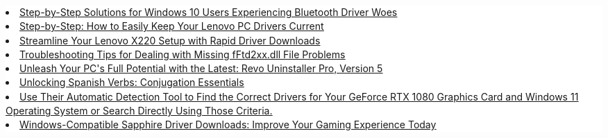<li><a href="https://win-dash.techidaily.com/step-by-step-solutions-for-windows-10-users-experiencing-bluetooth-driver-woes/"><u>Step-by-Step Solutions for Windows 10 Users Experiencing Bluetooth Driver Woes</u></a></li>
<li><a href="https://hardware-help.techidaily.com/step-by-step-how-to-easily-keep-your-lenovo-pc-drivers-current/"><u>Step-by-Step: How to Easily Keep Your Lenovo PC Drivers Current</u></a></li>
<li><a href="https://win-dash.techidaily.com/streamline-your-lenovo-x220-setup-with-rapid-driver-downloads/"><u>Streamline Your Lenovo X220 Setup with Rapid Driver Downloads</u></a></li>
<li><a href="https://tech-renaissance.techidaily.com/troubleshooting-tips-for-dealing-with-missing-fftd2xxdll-file-problems/"><u>Troubleshooting Tips for Dealing with Missing fFtd2xx.dll File Problems</u></a></li>
<li><a href="https://win-forum.techidaily.com/1722915348706-unleash-your-pcs-full-potential-with-the-latest-revo-uninstaller-pro-version-5/"><u>Unleash Your PC's Full Potential with the Latest: Revo Uninstaller Pro, Version 5</u></a></li>
<li><a href="https://mondly-stories.techidaily.com/unlocking-spanish-verbs-conjugation-essentials/"><u>Unlocking Spanish Verbs: Conjugation Essentials</u></a></li>
<li><a href="https://win-dash.techidaily.com/use-their-automatic-detection-tool-to-find-the-correct-drivers-for-your-geforce-rtx-1080-graphics-card-and-windows-11-operating-system-or-search-directly-us142/"><u>Use Their Automatic Detection Tool to Find the Correct Drivers for Your GeForce RTX 1080 Graphics Card and Windows 11 Operating System or Search Directly Using Those Criteria.</u></a></li>
<li><a href="https://win-dash.techidaily.com/windows-compatible-sapphire-driver-downloads-improve-your-gaming-experience-today/"><u>Windows-Compatible Sapphire Driver Downloads: Improve Your Gaming Experience Today</u></a></li>
</ul></div>
